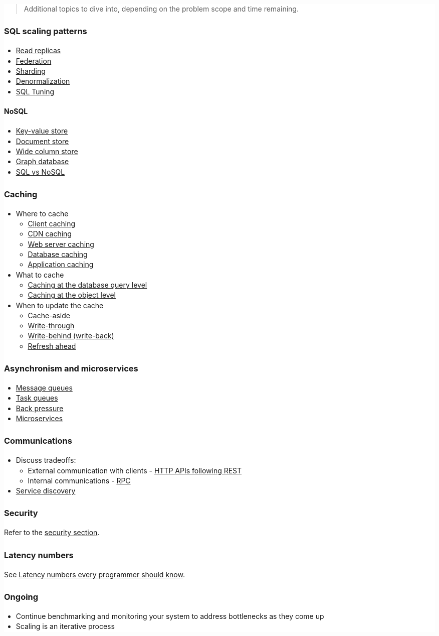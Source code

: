 > Additional topics to dive into, depending on the problem scope and time remaining.

### SQL scaling patterns

* [Read replicas](/pages/master-slave-replication)
* [Federation](/pages/federation)
* [Sharding](/pages/sharding)
* [Denormalization](/#denormalization)
* [SQL Tuning](/#sql-tuning)

#### NoSQL

* [Key-value store](/pages/key-value-store)
* [Document store](/#document-store)
* [Wide column store](/#wide-column-store)
* [Graph database](/#graph-database)
* [SQL vs NoSQL](/pages/sql-or-nosql)

### Caching

* Where to cache
    * [Client caching](/#client-caching)
    * [CDN caching](/#cdn-caching)
    * [Web server caching](/#web-server-caching)
    * [Database caching](/#database-caching)
    * [Application caching](/#application-caching)
* What to cache
    * [Caching at the database query level](/#caching-at-the-database-query-level)
    * [Caching at the object level](/#caching-at-the-object-level)
* When to update the cache
    * [Cache-aside](/pages/cache-aside)
    * [Write-through](/#write-through)
    * [Write-behind (write-back)](/#write-behind-write-back)
    * [Refresh ahead](/#refresh-ahead)

### Asynchronism and microservices

* [Message queues](/pages/asynchronism/#message-queues)
* [Task queues](/pages/asynchronism/#task-queues)
* [Back pressure](/pages/asynchronism/#back-pressure)
* [Microservices](/#microservices)

### Communications

* Discuss tradeoffs:
    * External communication with clients - [HTTP APIs following REST](/#representational-state-transfer-rest)
    * Internal communications - [RPC](/#remote-procedure-call-rpc)
* [Service discovery](/#service-discovery)

### Security

Refer to the [security section](/#security).

### Latency numbers

See [Latency numbers every programmer should know](/#latency-numbers-every-programmer-should-know).

### Ongoing

* Continue benchmarking and monitoring your system to address bottlenecks as they come up
* Scaling is an iterative process
